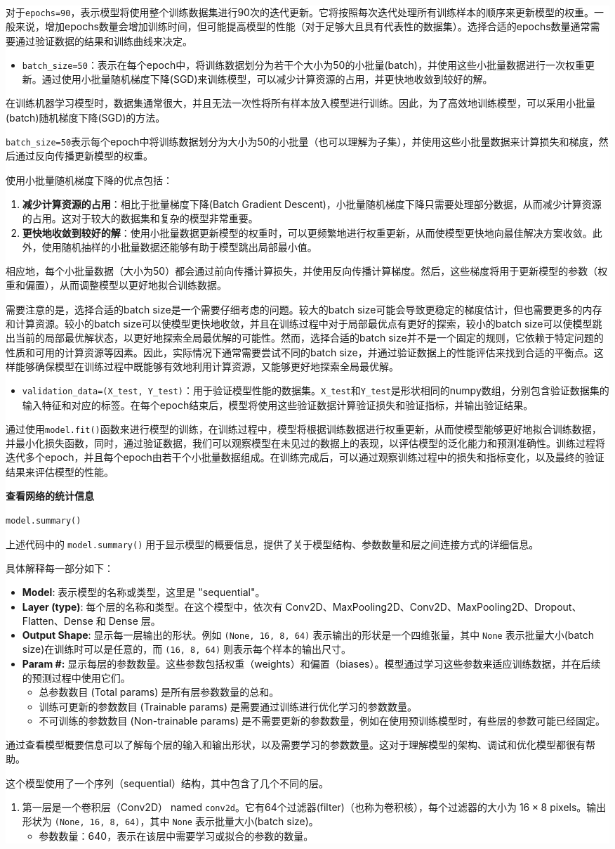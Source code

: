 对于`epochs=90`，表示模型将使用整个训练数据集进行90次的迭代更新。它将按照每次迭代处理所有训练样本的顺序来更新模型的权重。一般来说，增加epochs数量会增加训练时间，但可能提高模型的性能（对于足够大且具有代表性的数据集）。选择合适的epochs数量通常需要通过验证数据的结果和训练曲线来决定。

- `batch_size=50`：表示在每个epoch中，将训练数据划分为若干个大小为50的小批量(batch)，并使用这些小批量数据进行一次权重更新。通过使用小批量随机梯度下降(SGD)来训练模型，可以减少计算资源的占用，并更快地收敛到较好的解。

在训练机器学习模型时，数据集通常很大，并且无法一次性将所有样本放入模型进行训练。因此，为了高效地训练模型，可以采用小批量(batch)随机梯度下降(SGD)的方法。

`batch_size=50`表示每个epoch中将训练数据划分为大小为50的小批量（也可以理解为子集），并使用这些小批量数据来计算损失和梯度，然后通过反向传播更新模型的权重。

使用小批量随机梯度下降的优点包括：

1. **减少计算资源的占用**：相比于批量梯度下降(Batch Gradient Descent)，小批量随机梯度下降只需要处理部分数据，从而减少计算资源的占用。这对于较大的数据集和复杂的模型非常重要。
2. **更快地收敛到较好的解**：使用小批量数据更新模型的权重时，可以更频繁地进行权重更新，从而使模型更快地向最佳解决方案收敛。此外，使用随机抽样的小批量数据还能够有助于模型跳出局部最小值。

相应地，每个小批量数据（大小为50）都会通过前向传播计算损失，并使用反向传播计算梯度。然后，这些梯度将用于更新模型的参数（权重和偏置），从而调整模型以更好地拟合训练数据。

需要注意的是，选择合适的batch size是一个需要仔细考虑的问题。较大的batch size可能会导致更稳定的梯度估计，但也需要更多的内存和计算资源。较小的batch size可以使模型更快地收敛，并且在训练过程中对于局部最优点有更好的探索，较小的batch size可以使模型跳出当前的局部最优解状态，以更好地探索全局最优解的可能性。然而，选择合适的batch size并不是一个固定的规则，它依赖于特定问题的性质和可用的计算资源等因素。因此，实际情况下通常需要尝试不同的batch size，并通过验证数据上的性能评估来找到合适的平衡点。这样能够确保模型在训练过程中既能够有效地利用计算资源，又能够更好地探索全局最优解。

- `validation_data=(X_test, Y_test)`：用于验证模型性能的数据集。`X_test`和`Y_test`是形状相同的numpy数组，分别包含验证数据集的输入特征和对应的标签。在每个epoch结束后，模型将使用这些验证数据计算验证损失和验证指标，并输出验证结果。

通过使用`model.fit()`函数来进行模型的训练，在训练过程中，模型将根据训练数据进行权重更新，从而使模型能够更好地拟合训练数据，并最小化损失函数，同时，通过验证数据，我们可以观察模型在未见过的数据上的表现，以评估模型的泛化能力和预测准确性。训练过程将迭代多个epoch，并且每个epoch由若干个小批量数据组成。在训练完成后，可以通过观察训练过程中的损失和指标变化，以及最终的验证结果来评估模型的性能。



**查看网络的统计信息**

```python
model.summary()
```

上述代码中的 `model.summary()` 用于显示模型的概要信息，提供了关于模型结构、参数数量和层之间连接方式的详细信息。

具体解释每一部分如下：

- **Model**: 表示模型的名称或类型，这里是 "sequential"。
- **Layer (type)**: 每个层的名称和类型。在这个模型中，依次有 Conv2D、MaxPooling2D、Conv2D、MaxPooling2D、Dropout、Flatten、Dense 和 Dense 层。
- **Output Shape**: 显示每一层输出的形状。例如 `(None, 16, 8, 64)` 表示输出的形状是一个四维张量，其中 `None` 表示批量大小(batch size)在训练时可以是任意的，而 `(16, 8, 64)` 则表示每个样本的输出尺寸。
- **Param #:** 显示每层的参数数量。这些参数包括权重（weights）和偏置（biases）。模型通过学习这些参数来适应训练数据，并在后续的预测过程中使用它们。
    - 总参数数目 (Total params) 是所有层参数数量的总和。
    - 训练可更新的参数数目 (Trainable params) 是需要通过训练进行优化学习的参数数量。
    - 不可训练的参数数目 (Non-trainable params) 是不需要更新的参数数量，例如在使用预训练模型时，有些层的参数可能已经固定。

通过查看模型概要信息可以了解每个层的输入和输出形状，以及需要学习的参数数量。这对于理解模型的架构、调试和优化模型都很有帮助。


这个模型使用了一个序列（sequential）结构，其中包含了几个不同的层。

1. 第一层是一个卷积层（Conv2D） named `conv2d`。它有64个过滤器(filter)（也称为卷积核），每个过滤器的大小为 $16\times 8$ pixels。输出形状为 `(None, 16, 8, 64)`，其中 `None` 表示批量大小(batch size)。
   - 参数数量：640，表示在该层中需要学习或拟合的参数的数量。
